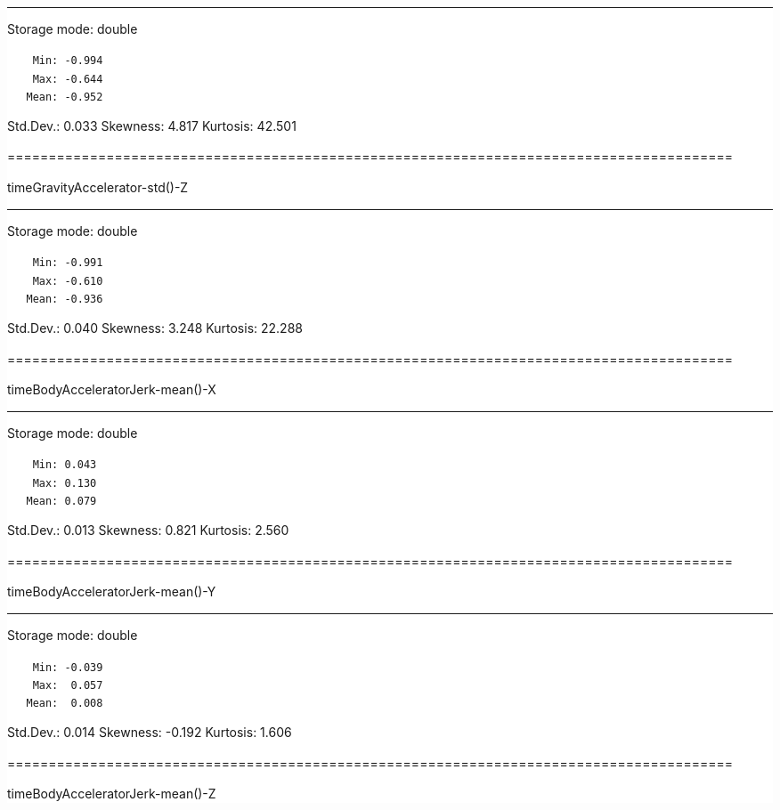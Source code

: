 ----------------------------------------------------------------------------------------

   Storage mode: double

        Min: -0.994
        Max: -0.644
       Mean: -0.952
   Std.Dev.:  0.033
   Skewness:  4.817
   Kurtosis: 42.501

========================================================================================

   timeGravityAccelerator-std()-Z

----------------------------------------------------------------------------------------

   Storage mode: double

        Min: -0.991
        Max: -0.610
       Mean: -0.936
   Std.Dev.:  0.040
   Skewness:  3.248
   Kurtosis: 22.288

========================================================================================

   timeBodyAcceleratorJerk-mean()-X

----------------------------------------------------------------------------------------

   Storage mode: double

        Min: 0.043
        Max: 0.130
       Mean: 0.079
   Std.Dev.: 0.013
   Skewness: 0.821
   Kurtosis: 2.560

========================================================================================

   timeBodyAcceleratorJerk-mean()-Y

----------------------------------------------------------------------------------------

   Storage mode: double

        Min: -0.039
        Max:  0.057
       Mean:  0.008
   Std.Dev.:  0.014
   Skewness: -0.192
   Kurtosis:  1.606

========================================================================================

   timeBodyAcceleratorJerk-mean()-Z
